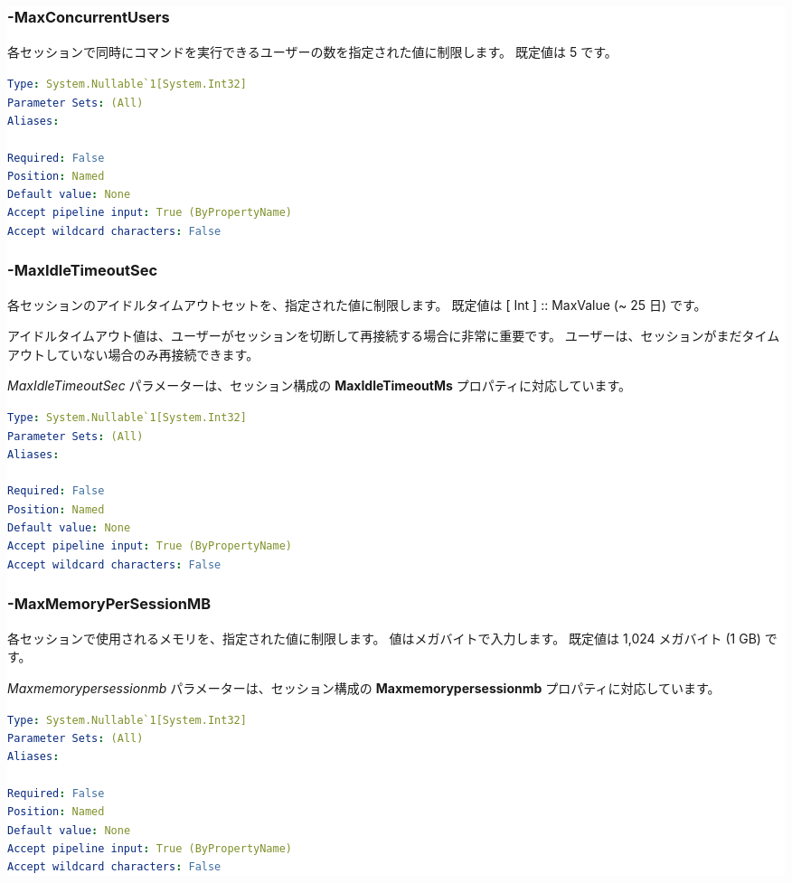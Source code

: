 ### -MaxConcurrentUsers

各セッションで同時にコマンドを実行できるユーザーの数を指定された値に制限します。
既定値は 5 です。

```yaml
Type: System.Nullable`1[System.Int32]
Parameter Sets: (All)
Aliases:

Required: False
Position: Named
Default value: None
Accept pipeline input: True (ByPropertyName)
Accept wildcard characters: False
```

### -MaxIdleTimeoutSec

各セッションのアイドルタイムアウトセットを、指定された値に制限します。
既定値は \[ Int \] :: MaxValue (~ 25 日) です。

アイドルタイムアウト値は、ユーザーがセッションを切断して再接続する場合に非常に重要です。
ユーザーは、セッションがまだタイムアウトしていない場合のみ再接続できます。

*MaxIdleTimeoutSec* パラメーターは、セッション構成の **MaxIdleTimeoutMs** プロパティに対応しています。

```yaml
Type: System.Nullable`1[System.Int32]
Parameter Sets: (All)
Aliases:

Required: False
Position: Named
Default value: None
Accept pipeline input: True (ByPropertyName)
Accept wildcard characters: False
```

### -MaxMemoryPerSessionMB

各セッションで使用されるメモリを、指定された値に制限します。
値はメガバイトで入力します。
既定値は 1,024 メガバイト (1 GB) です。

*Maxmemorypersessionmb* パラメーターは、セッション構成の **Maxmemorypersessionmb** プロパティに対応しています。

```yaml
Type: System.Nullable`1[System.Int32]
Parameter Sets: (All)
Aliases:

Required: False
Position: Named
Default value: None
Accept pipeline input: True (ByPropertyName)
Accept wildcard characters: False
```
